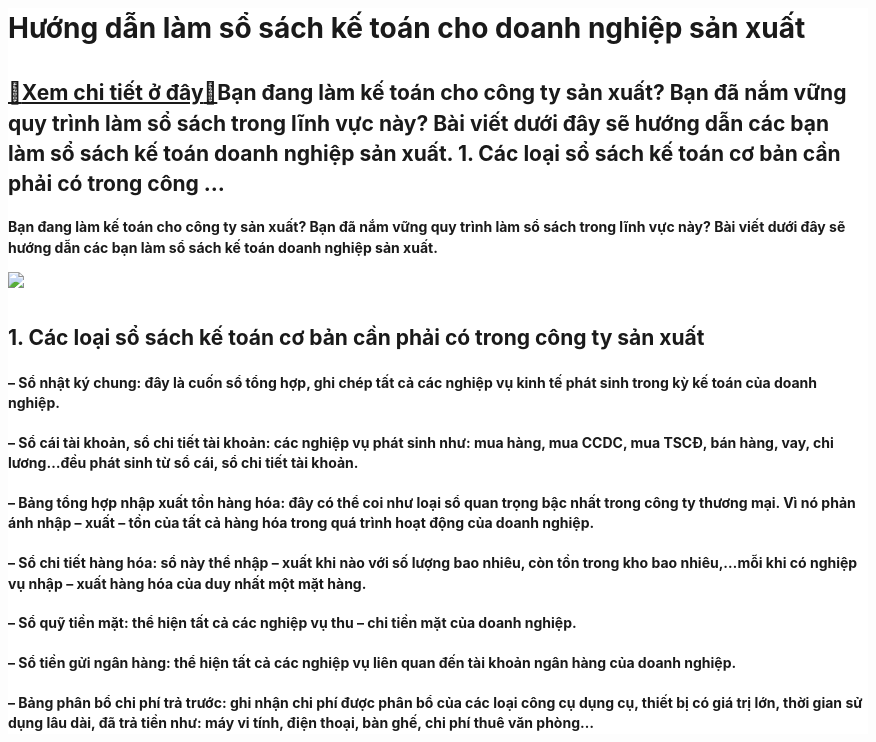 Hướng dẫn làm sổ sách kế toán cho doanh nghiệp sản xuất
=======================================================

[:gift:Xem chi tiết ở đây:gift:](https://hddtvn.com/huong-dan-lam-so-sach-ke-toan-cho-doanh-nghiep-san-xuat/)Bạn đang làm kế toán cho công ty sản xuất? Bạn đã nắm vững quy trình làm sổ sách trong lĩnh vực này? Bài viết dưới đây sẽ hướng dẫn các bạn làm sổ sách kế toán doanh nghiệp sản xuất. 1. Các loại sổ sách kế toán cơ bản cần phải có trong công …
--------------------------------------------------------------------------------------------------------------------------------------------------------------------------------------------------------------------------------------------------

**Bạn đang làm kế toán cho công ty sản xuất? Bạn đã nắm vững quy trình làm sổ sách trong lĩnh vực này? Bài viết dưới đây sẽ hướng dẫn các bạn làm sổ sách kế toán doanh nghiệp sản xuất.**


![](https://hddtvn.com/wp-content/uploads/2021/01/muc-phat-lien-quan-den-so-sach-ke-toan_2808094335.jpg)


**1. Các loại sổ sách kế toán cơ bản cần phải có trong công ty sản xuất**
-------------------------------------------------------------------------


#### **– Sổ nhật ký chung:** đây là cuốn sổ tổng hợp, ghi chép tất cả các nghiệp vụ kinh tế phát sinh trong kỳ kế toán của doanh nghiệp.


#### **– Sổ cái tài khoản, sổ chi tiết tài khoản:** các nghiệp vụ phát sinh như: mua hàng, mua CCDC, mua TSCĐ, bán hàng, vay, chi lương…đều phát sinh từ sổ cái, sổ chi tiết tài khoản.


#### **– Bảng tổng hợp nhập xuất tồn hàng hóa:** đây có thể coi như loại sổ quan trọng bậc nhất trong công ty thương mại. Vì nó phản ánh nhập – xuất – tồn của tất cả hàng hóa trong quá trình hoạt động của doanh nghiệp.


#### **– Sổ chi tiết hàng hóa:** sổ này thể nhập – xuất khi nào với số lượng bao nhiêu, còn tồn trong kho bao nhiêu,…mỗi khi có nghiệp vụ nhập – xuất hàng hóa của duy nhất một mặt hàng.


#### **– Sổ quỹ tiền mặt:** thể hiện tất cả các nghiệp vụ thu – chi tiền mặt của doanh nghiệp.


#### **– Sổ tiền gửi ngân hàng:** thể hiện tất cả các nghiệp vụ liên quan đến tài khoản ngân hàng của doanh nghiệp.


#### **– Bảng phân bổ chi phí trả trước:** ghi nhận chi phí được phân bổ của các loại công cụ dụng cụ, thiết bị có giá trị lớn, thời gian sử dụng lâu dài, đã trả tiền như: máy vi tính, điện thoại, bàn ghế, chi phí thuê văn phòng…

